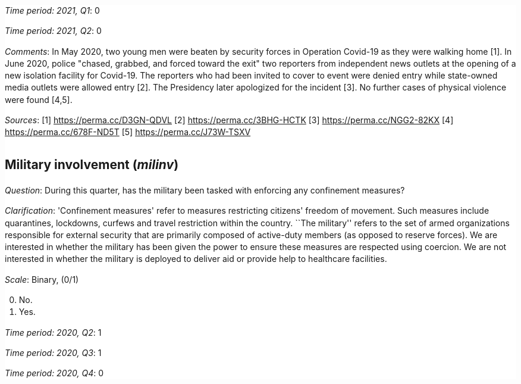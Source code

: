  
*Time period: 2021, Q1*: 0

 
*Time period: 2021, Q2*: 0

 

*Comments*:
 In May 2020, two young men were beaten by security forces in Operation Covid-19 as they were walking home [1]. In June 2020, police "chased, grabbed, and forced toward the exit" two reporters from independent news outlets at the opening of a new isolation facility for Covid-19. The reporters who had been invited to cover to event were denied entry while state-owned media outlets were allowed entry [2]. The Presidency later apologized for the incident [3]. No further cases of physical violence were found [4,5]. 

*Sources*:
 [1]
https://perma.cc/D3GN-QDVL
[2]
https://perma.cc/3BHG-HCTK
[3]
https://perma.cc/NGG2-82KX
[4]
https://perma.cc/678F-ND5T
[5]
https://perma.cc/J73W-TSXV





## Military involvement (*milinv*) 

*Question*: During this quarter, has the military been tasked with enforcing any confinement measures?

 

*Clarification*: 'Confinement measures' refer to measures restricting citizens' freedom of movement. Such measures include  quarantines, lockdowns, curfews and  travel restriction within the country. ``The military'' refers to the set of armed organizations responsible for external security that are primarily composed of active-duty members (as opposed to reserve forces). We are interested in whether the military has been given the power to ensure these measures are respected using coercion. We are not interested in whether the military is deployed to deliver aid or provide help to healthcare facilities.

 

*Scale*: Binary, (0/1) 

 0. No. 
 1. Yes.

 
*Time period: 2020, Q2*: 1

 
*Time period: 2020, Q3*: 1

 
*Time period: 2020, Q4*: 0
